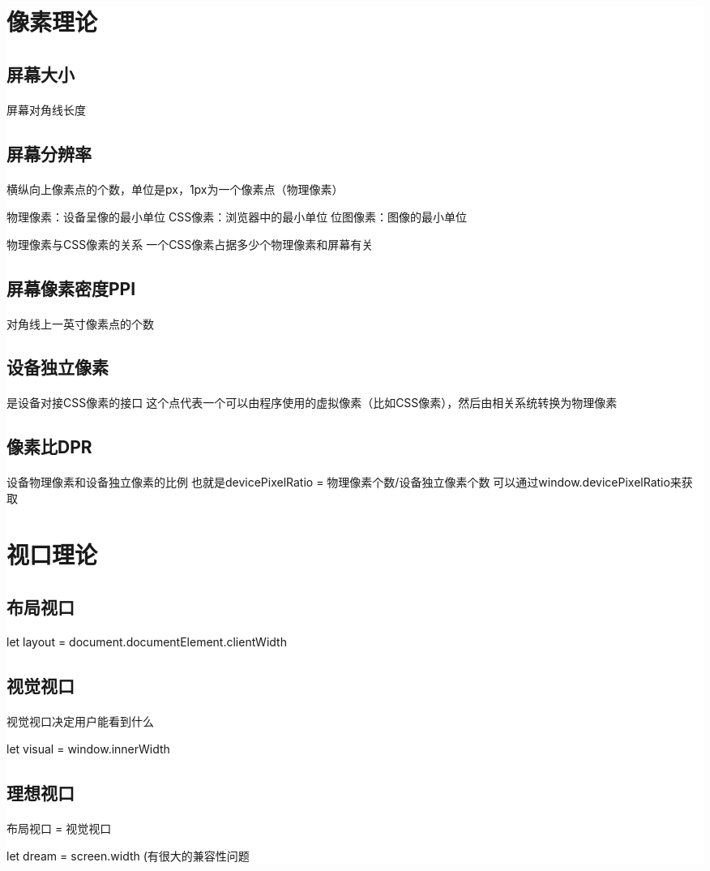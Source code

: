 # 像素理论

## 屏幕大小

屏幕对角线长度

## 屏幕分辨率

横纵向上像素点的个数，单位是px，1px为一个像素点（物理像素）

物理像素：设备呈像的最小单位
CSS像素：浏览器中的最小单位
位图像素：图像的最小单位

物理像素与CSS像素的关系
一个CSS像素占据多少个物理像素和屏幕有关

## 屏幕像素密度PPI

对角线上一英寸像素点的个数

## 设备独立像素

是设备对接CSS像素的接口
这个点代表一个可以由程序使用的虚拟像素（比如CSS像素），然后由相关系统转换为物理像素

## 像素比DPR

设备物理像素和设备独立像素的比例
也就是devicePixelRatio = 物理像素个数/设备独立像素个数
可以通过window.devicePixelRatio来获取

# 视口理论

## 布局视口

let layout = document.documentElement.clientWidth

## 视觉视口

视觉视口决定用户能看到什么

let visual = window.innerWidth

## 理想视口

布局视口 = 视觉视口

let dream = screen.width (有很大的兼容性问题
